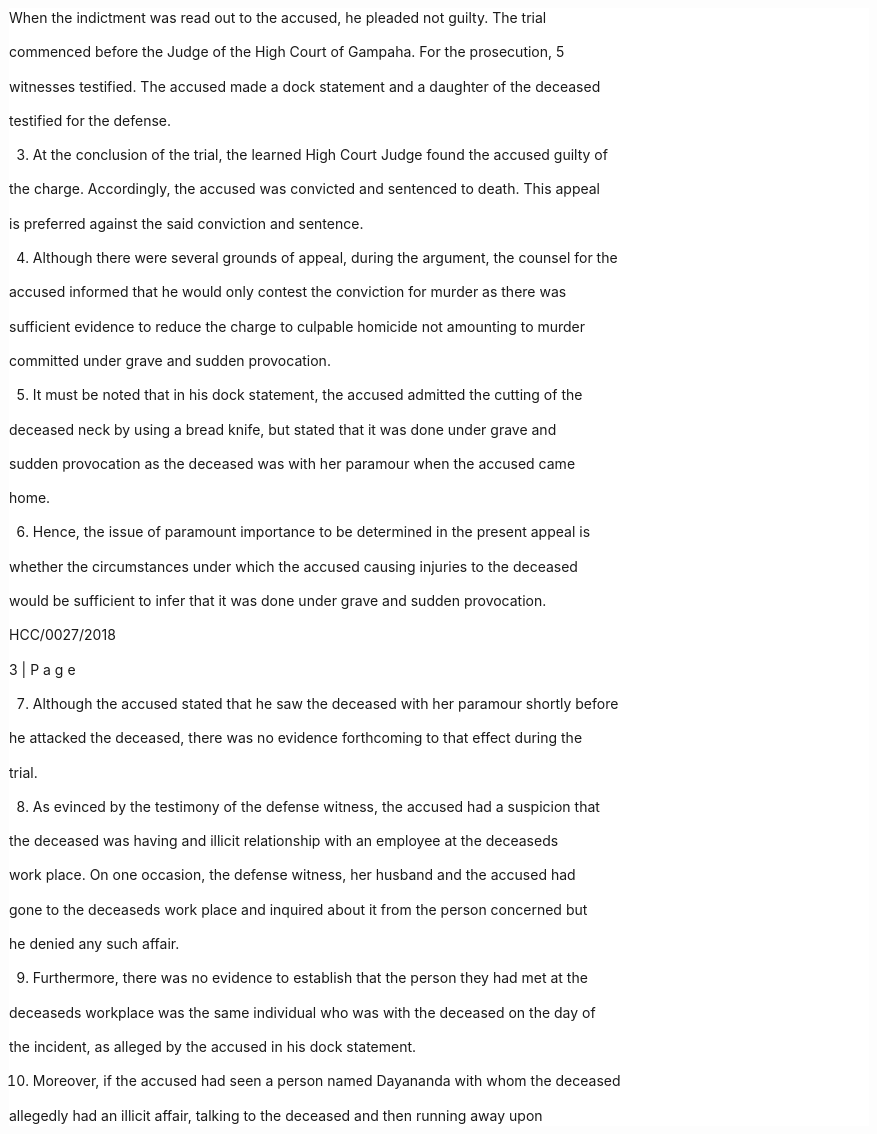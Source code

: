 When the indictment was read out to the accused, he pleaded not guilty. The trial

commenced before the Judge of the High Court of Gampaha. For the prosecution, 5

witnesses testified. The accused made a dock statement and a daughter of the deceased

testified for the defense.

3. At the conclusion of the trial, the learned High Court Judge found the accused guilty of

the charge. Accordingly, the accused was convicted and sentenced to death. This appeal

is preferred against the said conviction and sentence.

4. Although there were several grounds of appeal, during the argument, the counsel for the

accused informed that he would only contest the conviction for murder as there was

sufficient evidence to reduce the charge to culpable homicide not amounting to murder

committed under grave and sudden provocation.

5. It must be noted that in his dock statement, the accused admitted the cutting of the

deceased neck by using a bread knife, but stated that it was done under grave and

sudden provocation as the deceased was with her paramour when the accused came

home.

6. Hence, the issue of paramount importance to be determined in the present appeal is

whether the circumstances under which the accused causing injuries to the deceased

would be sufficient to infer that it was done under grave and sudden provocation.

HCC/0027/2018

3 | P a g e

7. Although the accused stated that he saw the deceased with her paramour shortly before

he attacked the deceased, there was no evidence forthcoming to that effect during the

trial.

8. As evinced by the testimony of the defense witness, the accused had a suspicion that

the deceased was having and illicit relationship with an employee at the deceaseds

work place. On one occasion, the defense witness, her husband and the accused had

gone to the deceaseds work place and inquired about it from the person concerned but

he denied any such affair.

9. Furthermore, there was no evidence to establish that the person they had met at the

deceaseds workplace was the same individual who was with the deceased on the day of

the incident, as alleged by the accused in his dock statement.

10. Moreover, if the accused had seen a person named Dayananda with whom the deceased

allegedly had an illicit affair, talking to the deceased and then running away upon
